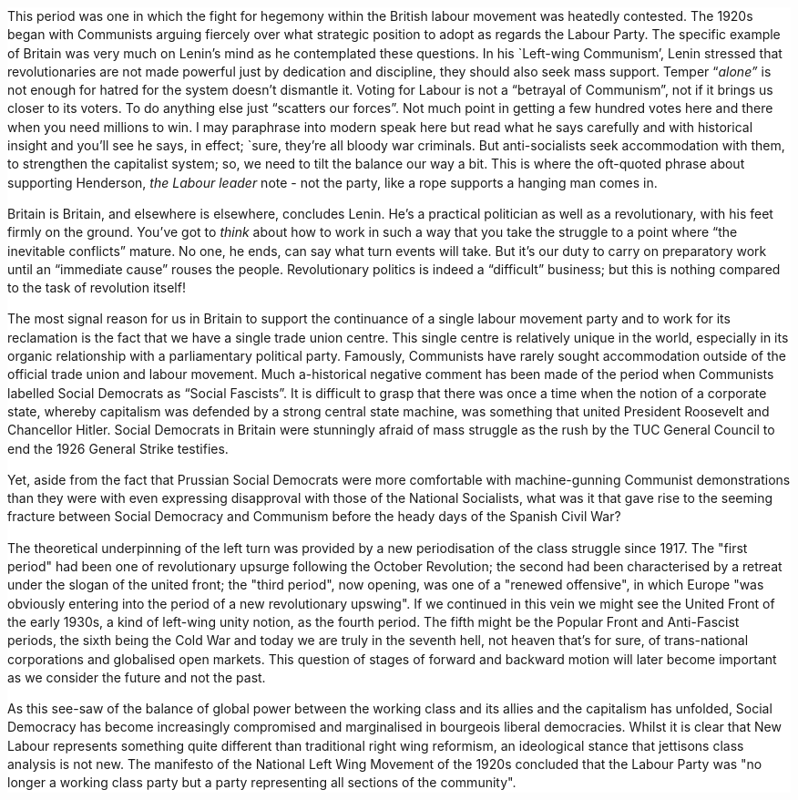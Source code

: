 This period was one in which the fight for hegemony within the British labour movement was heatedly contested. The 1920s began with Communists arguing fiercely over what strategic position to adopt as regards the Labour Party. The specific example of Britain was very much on Lenin’s mind as he contemplated these questions. In his \`Left-wing Communism’, Lenin stressed that revolutionaries are not made powerful just by dedication and discipline, they should also seek mass support. Temper “_alone”_ is not enough for hatred for the system doesn’t dismantle it. Voting for Labour is not a “betrayal of Communism”, not if it brings us closer to its voters. To do anything else just “scatters our forces”. Not much point in getting a few hundred votes here and there when you need millions to win. I may paraphrase into modern speak here but read what he says carefully and with historical insight and you’ll see he says, in effect; \`sure, they’re all bloody war criminals. But anti-socialists seek accommodation with them, to strengthen the capitalist system; so, we need to tilt the balance our way a bit. This is where the oft-quoted phrase about supporting Henderson, _the Labour leader_ note - not the party, like a rope supports a hanging man comes in.

Britain is Britain, and elsewhere is elsewhere, concludes Lenin. He’s a practical politician as well as a revolutionary, with his feet firmly on the ground. You’ve got to _think_ about how to work in such a way that you take the struggle to a point where “the inevitable conflicts” mature. No one, he ends, can say what turn events will take. But it’s our duty to carry on preparatory work until an “immediate cause” rouses the people. Revolutionary politics is indeed a “difficult” business; but this is nothing compared to the task of revolution itself!

The most signal reason for us in Britain to support the continuance of a single labour movement party and to work for its reclamation is the fact that we have a single trade union centre. This single centre is relatively unique in the world, especially in its organic relationship with a parliamentary political party. Famously, Communists have rarely sought accommodation outside of the official trade union and labour movement. Much a-historical negative comment has been made of the period when Communists labelled Social Democrats as “Social Fascists”. It is difficult to grasp that there was once a time when the notion of a corporate state, whereby capitalism was defended by a strong central state machine, was something that united President Roosevelt and Chancellor Hitler. Social Democrats in Britain were stunningly afraid of mass struggle as the rush by the TUC General Council to end the 1926 General Strike testifies.

Yet, aside from the fact that Prussian Social Democrats were more comfortable with machine-gunning Communist demonstrations than they were with even expressing disapproval with those of the National Socialists, what was it that gave rise to the seeming fracture between Social Democracy and Communism before the heady days of the Spanish Civil War?

The theoretical underpinning of the left turn was provided by a new periodisation of the class struggle since 1917. The "first period" had been one of revolutionary upsurge following the October Revolution; the second had been characterised by a retreat under the slogan of the united front; the "third period", now opening, was one of a "renewed offensive", in which Europe "was obviously entering into the period of a new revolutionary upswing". If we continued in this vein we might see the United Front of the early 1930s, a kind of left-wing unity notion, as the fourth period. The fifth might be the Popular Front and Anti-Fascist periods, the sixth being the Cold War and today we are truly in the seventh hell, not heaven that’s for sure, of trans-national corporations and globalised open markets. This question of stages of forward and backward motion will later become important as we consider the future and not the past.

As this see-saw of the balance of global power between the working class and its allies and the capitalism has unfolded, Social Democracy has become increasingly compromised and marginalised in bourgeois liberal democracies. Whilst it is clear that New Labour represents something quite different than traditional right wing reformism, an ideological stance that jettisons class analysis is not new. The manifesto of the National Left Wing Movement of the 1920s concluded that the Labour Party was "no longer a working class party but a party representing all sections of the community".
